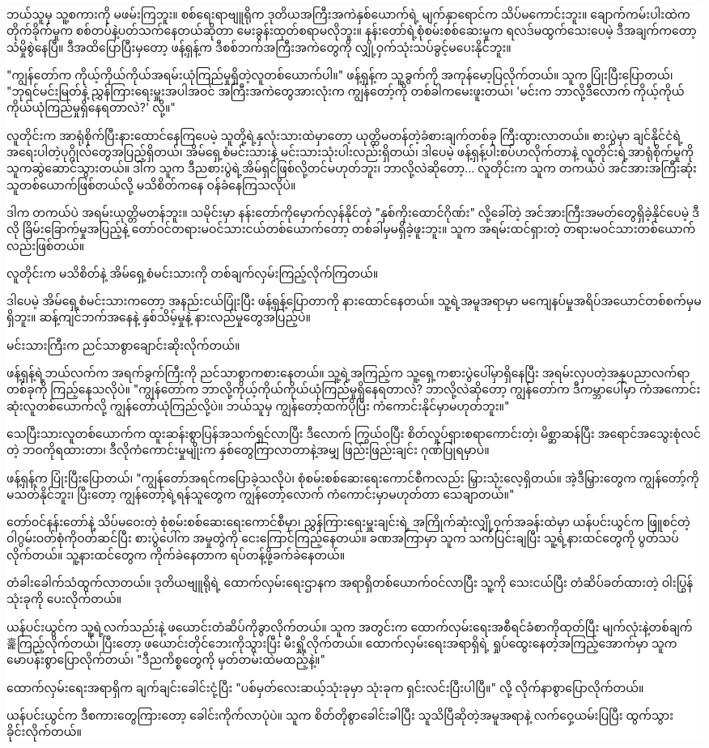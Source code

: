 ဘယ်သူမှ သူ့စကားကို မဖမ်းကြဘူး။ စစ်ရေးရာဗျူရိုက ဒုတိယအကြီးအကဲနှစ်ယောက်ရဲ့ မျက်နှာရောင်က သိပ်မကောင်းဘူး။ ချောက်ကမ်းပါးထဲက တိုက်ခိုက်မှုက စစ်တပ်နဲ့ပတ်သက်နေတယ်ဆိုတာ မေးခွန်းထုတ်စရာမလိုဘူး။ နန်းတော်ရဲ့စုံစမ်းစစ်ဆေးမှုက ရလဒ်မထွက်သေးပေမဲ့ ဒီအချက်ကတော့ သံမှိုစွဲနေပြီ။ ဒီအထိပြောပြီးမှတော့ ဖန့်ရှန့်က ဒီစစ်ဘက်အကြီးအကဲတွေကို လျှို့ဝှက်သုံးသပ်ခွင့်မပေးနိုင်ဘူး။

"ကျွန်တော်က ကိုယ့်ကိုယ်ကိုယ်အရမ်းယုံကြည်မှုရှိတဲ့လူတစ်ယောက်ပါ။" ဖန့်ရှန့်က သူ့ခွက်ကို အကုန်မော့ပြလိုက်တယ်။ သူက ပြုံးပြီးပြောတယ်၊ "ဘုရင်မင်းမြတ်နဲ့ ညွှန်ကြားရေးမှူးအပါအဝင် အကြီးအကဲတွေအားလုံးက ကျွန်တော့်ကို တစ်ခါကမေးဖူးတယ်၊ 'မင်းက ဘာလို့ဒီလောက် ကိုယ့်ကိုယ်ကိုယ်ယုံကြည်မှုရှိနေရတာလဲ?' လို့။"

လူတိုင်းက အာရုံစိုက်ပြီးနားထောင်နေကြပေမဲ့ သူတို့ရဲ့နှလုံးသားထဲမှာတော့ ယုတ္တိမတန်တဲ့ခံစားချက်တစ်ခု ကြီးထွားလာတယ်။ စားပွဲမှာ ချင်နိုင်ငံရဲ့ အရေးပါတဲ့ပုဂ္ဂိုလ်တွေအပြည့်ရှိတယ်၊ အိမ်ရှေ့စံမင်းသားနဲ့ မင်းသားသုံးပါးလည်းရှိတယ်၊ ဒါပေမဲ့ ဖန့်ရှန့်ပါးစပ်ဟလိုက်တာနဲ့ လူတိုင်းရဲ့အာရုံစိုက်မှုကို သူကဆွဲဆောင်သွားတယ်။ ဒါက သူက ဒီညစားပွဲရဲ့အိမ်ရှင်ဖြစ်လို့တင်မဟုတ်ဘူး၊ ဘာလို့လဲဆိုတော့... လူတိုင်းက သူက တကယ်ပဲ အင်အားအကြီးဆုံးသူတစ်ယောက်ဖြစ်တယ်လို့ မသိစိတ်ကနေ ဝန်ခံနေကြသလိုပဲ။

ဒါက တကယ်ပဲ အရမ်းယုတ္တိမတန်ဘူး။ သမိုင်းမှာ နန်းတော်ကိုမှောက်လှန်နိုင်တဲ့ "နှစ်ကိုးထောင်ဂိုဏ်း" လို့ခေါ်တဲ့ အင်အားကြီးအမတ်တွေရှိခဲ့နိုင်ပေမဲ့ ဒီလို ခြိမ်းခြောက်မှုအပြည့်နဲ့ တော်ဝင်တရားမဝင်သားငယ်တစ်ယောက်တော့ တစ်ခါမှမရှိခဲ့ဖူးဘူး။ သူက အရမ်းထင်ရှားတဲ့ တရားမဝင်သားတစ်ယောက်လည်းဖြစ်တယ်။

လူတိုင်းက မသိစိတ်နဲ့ အိမ်ရှေ့စံမင်းသားကို တစ်ချက်လှမ်းကြည့်လိုက်ကြတယ်။

ဒါပေမဲ့ အိမ်ရှေ့စံမင်းသားကတော့ အနည်းငယ်ပြုံးပြီး ဖန့်ရှန့်ပြောတာကို နားထောင်နေတယ်။ သူ့ရဲ့အမူအရာမှာ မကျေနပ်မှုအရိပ်အယောင်တစ်စက်မှမရှိဘူး။ ဆန့်ကျင်ဘက်အနေနဲ့ နှစ်သိမ့်မှုနဲ့ နားလည်မှုတွေအပြည့်ပဲ။

မင်းသားကြီးက ညင်သာစွာချောင်းဆိုးလိုက်တယ်။

ဖန့်ရှန့်ရဲ့ဘယ်လက်က အရက်ခွက်ကြီးကို ညင်သာစွာကစားနေတယ်။ သူ့ရဲ့အကြည့်က သူ့ရှေ့ကစားပွဲပေါ်မှာရှိနေပြီး အရမ်းလှပတဲ့အနုပညာလက်ရာတစ်ခုကို ကြည့်နေသလိုပဲ။ "ကျွန်တော်က ဘာလို့ကိုယ့်ကိုယ်ကိုယ်ယုံကြည်မှုရှိနေရတာလဲ? ဘာလို့လဲဆိုတော့ ကျွန်တော်က ဒီကမ္ဘာပေါ်မှာ ကံအကောင်းဆုံးလူတစ်ယောက်လို့ ကျွန်တော်ယုံကြည်လို့ပဲ။ ဘယ်သူမှ ကျွန်တော့်ထက်ပိုပြီး ကံကောင်းနိုင်မှာမဟုတ်ဘူး။"

သေပြီးသားလူတစ်ယောက်က ထူးဆန်းစွာပြန်အသက်ရှင်လာပြီး ဒီလောက် ကြွယ်ဝပြီး စိတ်လှုပ်ရှားစရာကောင်းတဲ့၊ မိစ္ဆာဆန်ပြီး အရောင်အသွေးစုံလင်တဲ့ ဘဝကိုရထားတာ၊ ဒီလိုကံကောင်းမှုမျိုးက နှစ်တွေကြာလာတာနဲ့အမျှ ဖြည်းဖြည်းချင်း ဂုဏ်ပြုရမှာပဲ။

ဖန့်ရှန့်က ပြုံးပြီးပြောတယ်၊ "ကျွန်တော်အရင်ကပြောခဲ့သလိုပဲ၊ စုံစမ်းစစ်ဆေးရေးကောင်စီကလည်း မြှားသုံးလေ့ရှိတယ်။ အဲ့ဒီမြှားတွေက ကျွန်တော့်ကိုမသတ်နိုင်ဘူး၊ ပြီးတော့ ကျွန်တော့်ရဲ့ရန်သူတွေက ကျွန်တော့်လောက် ကံကောင်းမှာမဟုတ်တာ သေချာတယ်။"

တော်ဝင်နန်းတော်နဲ့ သိပ်မဝေးတဲ့ စုံစမ်းစစ်ဆေးရေးကောင်စီမှာ၊ ညွှန်ကြားရေးမှူးချင်းရဲ့ အကြိုက်ဆုံးလျှို့ဝှက်အခန်းထဲမှာ ယန်ပင်းယွင်က ဖြူစင်တဲ့ဝါဂွမ်းဝတ်စုံကိုဝတ်ဆင်ပြီး စားပွဲပေါ်က အမှုတွဲကို ငေးကြောင်ကြည့်နေတယ်။ ခဏအကြာမှာ သူက သက်ပြင်းချပြီး သူ့ရဲ့နားထင်တွေကို ပွတ်သပ်လိုက်တယ်။ သူ့နားထင်တွေက ကိုက်ခဲနေတာက ရပ်တန့်ဖို့ခက်ခဲနေတယ်။

တံခါးခေါက်သံထွက်လာတယ်။ ဒုတိယဗျူရိုရဲ့ ထောက်လှမ်းရေးဌာနက အရာရှိတစ်ယောက်ဝင်လာပြီး သူ့ကို သေးငယ်ပြီး တံဆိပ်ခတ်ထားတဲ့ ဝါးပြွန်သုံးခုကို ပေးလိုက်တယ်။

ယန်ပင်းယွင်က သူ့ရဲ့လက်သည်းနဲ့ ဖယောင်းတံဆိပ်ကိုခွာလိုက်တယ်။ သူက အတွင်းက ထောက်လှမ်းရေးအစီရင်ခံစာကိုထုတ်ပြီး မျက်လုံးနဲ့တစ်ချက်훑ကြည့်လိုက်တယ်၊ ပြီးတော့ ဖယောင်းတိုင်ဘေးကိုသွားပြီး မီးရှို့လိုက်တယ်။ ထောက်လှမ်းရေးအရာရှိရဲ့ ရှုပ်ထွေးနေတဲ့အကြည့်အောက်မှာ သူက မောပန်းစွာပြောလိုက်တယ်၊ "ဒီညကိစ္စတွေကို မှတ်တမ်းထဲမထည့်နဲ့။"

ထောက်လှမ်းရေးအရာရှိက ချက်ချင်းခေါင်းငုံ့ပြီး "ပစ်မှတ်လေးဆယ့်သုံးခုမှာ သုံးခုက ရှင်းလင်းပြီးပါပြီ။" လို့ လိုက်နာစွာပြောလိုက်တယ်။

ယန်ပင်းယွင်က ဒီစကားတွေကြားတော့ ခေါင်းကိုက်လာပုံပဲ။ သူက စိတ်တိုစွာခေါင်းခါပြီး သူသိပြီဆိုတဲ့အမူအရာနဲ့ လက်ဝှေ့ယမ်းပြပြီး ထွက်သွားခိုင်းလိုက်တယ်။
